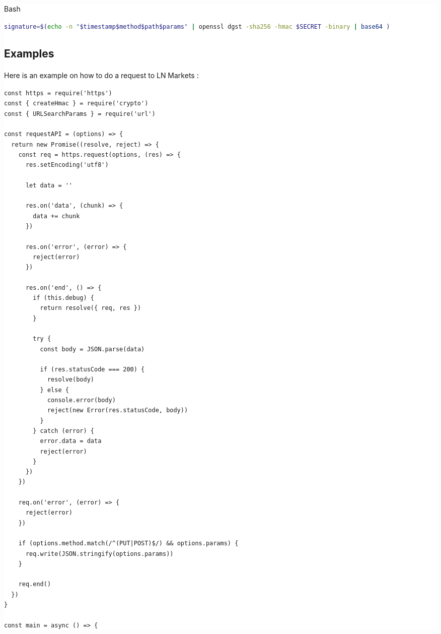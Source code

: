 Bash

```Bash
signature=$(echo -n "$timestamp$method$path$params" | openssl dgst -sha256 -hmac $SECRET -binary | base64 )
```

## Examples

Here is an example on how to do a request to LN Markets :

```JS
const https = require('https')
const { createHmac } = require('crypto')
const { URLSearchParams } = require('url')

const requestAPI = (options) => {
  return new Promise((resolve, reject) => {
    const req = https.request(options, (res) => {
      res.setEncoding('utf8')

      let data = ''

      res.on('data', (chunk) => {
        data += chunk
      })

      res.on('error', (error) => {
        reject(error)
      })

      res.on('end', () => {
        if (this.debug) {
          return resolve({ req, res })
        }

        try {
          const body = JSON.parse(data)

          if (res.statusCode === 200) {
            resolve(body)
          } else {
            console.error(body)
            reject(new Error(res.statusCode, body))
          }
        } catch (error) {
          error.data = data
          reject(error)
        }
      })
    })

    req.on('error', (error) => {
      reject(error)
    })

    if (options.method.match(/^(PUT|POST)$/) && options.params) {
      req.write(JSON.stringify(options.params))
    }

    req.end()
  })
}

const main = async () => {
```